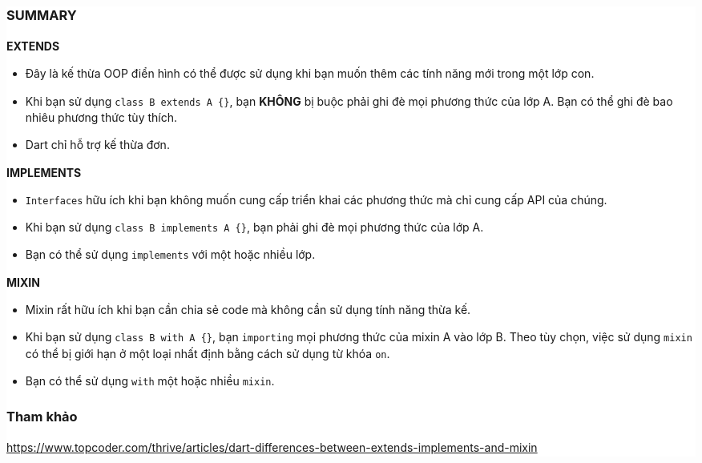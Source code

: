 ### SUMMARY
**EXTENDS**
- Đây là kế thừa OOP điển hình có thể được sử dụng khi bạn muốn thêm các tính năng mới trong một lớp con.

- Khi bạn sử dụng `class B extends A {}`, bạn **KHÔNG** bị buộc phải ghi đè mọi phương thức của lớp A. Bạn có thể ghi đè bao nhiêu phương thức tùy thích.

- Dart chỉ hỗ trợ kế thừa đơn.

**IMPLEMENTS**
- `Interfaces` hữu ích khi bạn không muốn cung cấp triển khai các phương thức mà chỉ cung cấp API của chúng. 

- Khi bạn sử dụng `class B implements A {}`, bạn phải ghi đè mọi phương thức của lớp A.

- Bạn có thể sử dụng `implements` với một hoặc nhiều lớp.

**MIXIN**

- Mixin rất hữu ích khi bạn cần chia sẻ code mà không cần sử dụng tính năng thừa kế.

- Khi bạn sử dụng `class B with A {}`, bạn `importing` mọi phương thức của mixin A vào lớp B. Theo tùy chọn, việc sử dụng `mixin` có thể bị giới hạn ở một loại nhất định bằng cách sử dụng từ khóa `on`.

- Bạn có thể sử dụng `with` một hoặc nhiều `mixin`.

### Tham khảo
https://www.topcoder.com/thrive/articles/dart-differences-between-extends-implements-and-mixin